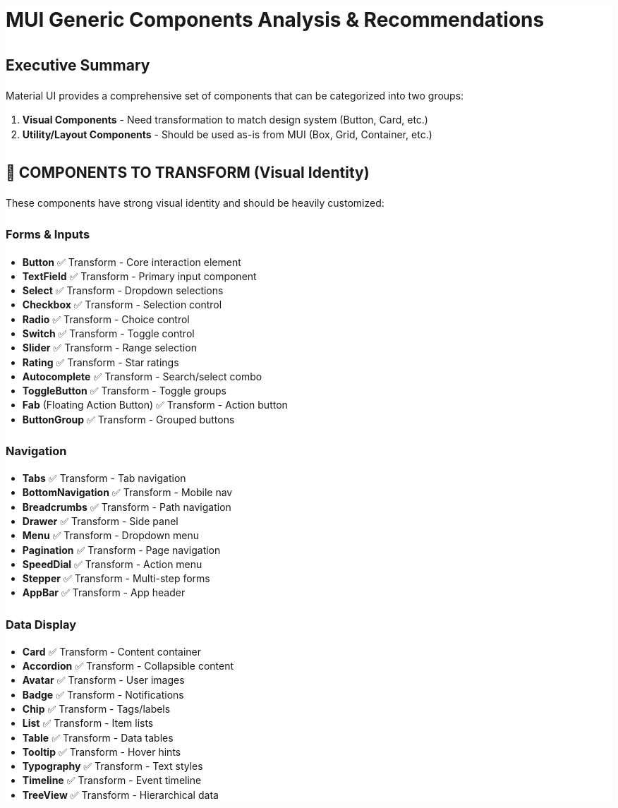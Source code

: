 # MUI Generic Components Analysis & Recommendations

## Executive Summary
Material UI provides a comprehensive set of components that can be categorized into two groups:
1. **Visual Components** - Need transformation to match design system (Button, Card, etc.)
2. **Utility/Layout Components** - Should be used as-is from MUI (Box, Grid, Container, etc.)

## 🎯 COMPONENTS TO TRANSFORM (Visual Identity)

These components have strong visual identity and should be heavily customized:

### Forms & Inputs
- **Button** ✅ Transform - Core interaction element
- **TextField** ✅ Transform - Primary input component
- **Select** ✅ Transform - Dropdown selections
- **Checkbox** ✅ Transform - Selection control
- **Radio** ✅ Transform - Choice control
- **Switch** ✅ Transform - Toggle control
- **Slider** ✅ Transform - Range selection
- **Rating** ✅ Transform - Star ratings
- **Autocomplete** ✅ Transform - Search/select combo
- **ToggleButton** ✅ Transform - Toggle groups
- **Fab** (Floating Action Button) ✅ Transform - Action button
- **ButtonGroup** ✅ Transform - Grouped buttons

### Navigation
- **Tabs** ✅ Transform - Tab navigation
- **BottomNavigation** ✅ Transform - Mobile nav
- **Breadcrumbs** ✅ Transform - Path navigation
- **Drawer** ✅ Transform - Side panel
- **Menu** ✅ Transform - Dropdown menu
- **Pagination** ✅ Transform - Page navigation
- **SpeedDial** ✅ Transform - Action menu
- **Stepper** ✅ Transform - Multi-step forms
- **AppBar** ✅ Transform - App header

### Data Display
- **Card** ✅ Transform - Content container
- **Accordion** ✅ Transform - Collapsible content
- **Avatar** ✅ Transform - User images
- **Badge** ✅ Transform - Notifications
- **Chip** ✅ Transform - Tags/labels
- **List** ✅ Transform - Item lists
- **Table** ✅ Transform - Data tables
- **Tooltip** ✅ Transform - Hover hints
- **Typography** ✅ Transform - Text styles
- **Timeline** ✅ Transform - Event timeline
- **TreeView** ✅ Transform - Hierarchical data
